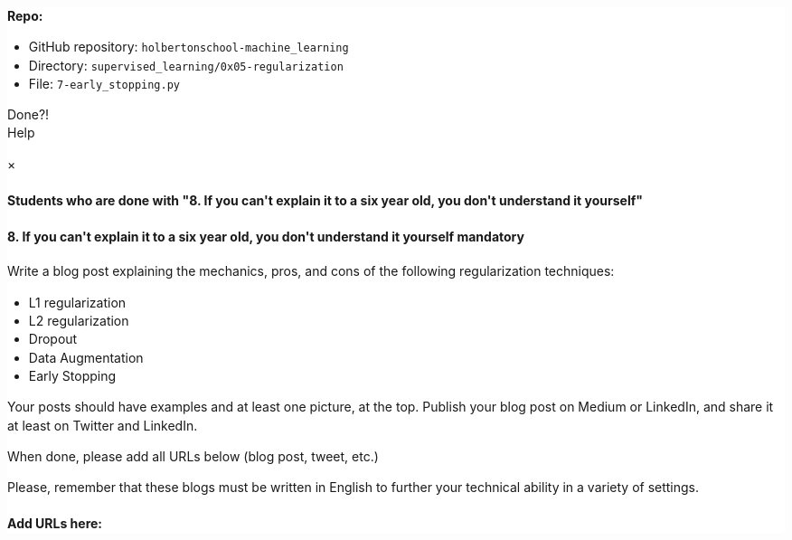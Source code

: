 
**Repo:**

*   GitHub repository: `holbertonschool-machine_learning`
*   Directory: `supervised_learning/0x05-regularization`
*   File: `7-early_stopping.py`

Done?!  
Help

×

#### Students who are done with "8. If you can't explain it to a six year old, you don't understand it yourself"

#### 8\. If you can't explain it to a six year old, you don't understand it yourself mandatory

Write a blog post explaining the mechanics, pros, and cons of the following regularization techniques:

*   L1 regularization
*   L2 regularization
*   Dropout
*   Data Augmentation
*   Early Stopping

Your posts should have examples and at least one picture, at the top. Publish your blog post on Medium or LinkedIn, and share it at least on Twitter and LinkedIn.

When done, please add all URLs below (blog post, tweet, etc.)

Please, remember that these blogs must be written in English to further your technical ability in a variety of settings.

#### Add URLs here:

